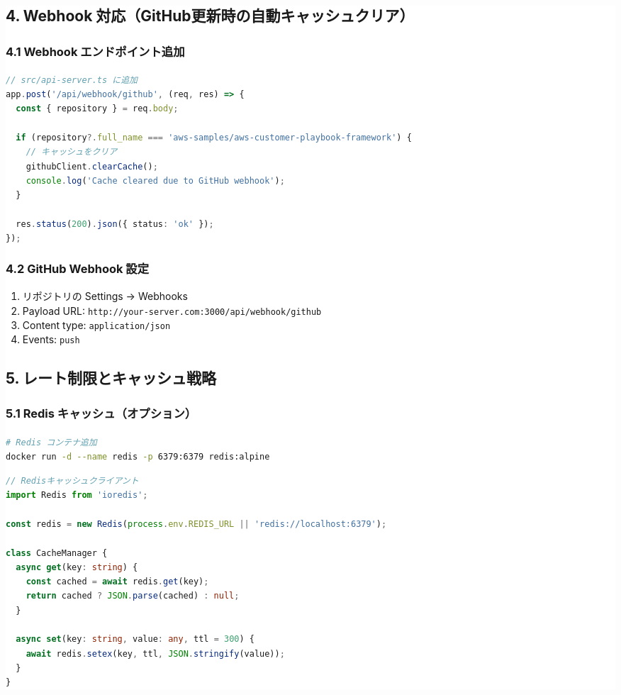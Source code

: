 ## 4. Webhook 対応（GitHub更新時の自動キャッシュクリア）

### 4.1 Webhook エンドポイント追加

```typescript
// src/api-server.ts に追加
app.post('/api/webhook/github', (req, res) => {
  const { repository } = req.body;
  
  if (repository?.full_name === 'aws-samples/aws-customer-playbook-framework') {
    // キャッシュをクリア
    githubClient.clearCache();
    console.log('Cache cleared due to GitHub webhook');
  }
  
  res.status(200).json({ status: 'ok' });
});
```

### 4.2 GitHub Webhook 設定

1. リポジトリの Settings → Webhooks
2. Payload URL: `http://your-server.com:3000/api/webhook/github`
3. Content type: `application/json`
4. Events: `push`

## 5. レート制限とキャッシュ戦略

### 5.1 Redis キャッシュ（オプション）

```bash
# Redis コンテナ追加
docker run -d --name redis -p 6379:6379 redis:alpine
```

```typescript
// Redisキャッシュクライアント
import Redis from 'ioredis';

const redis = new Redis(process.env.REDIS_URL || 'redis://localhost:6379');

class CacheManager {
  async get(key: string) {
    const cached = await redis.get(key);
    return cached ? JSON.parse(cached) : null;
  }
  
  async set(key: string, value: any, ttl = 300) {
    await redis.setex(key, ttl, JSON.stringify(value));
  }
}
```
